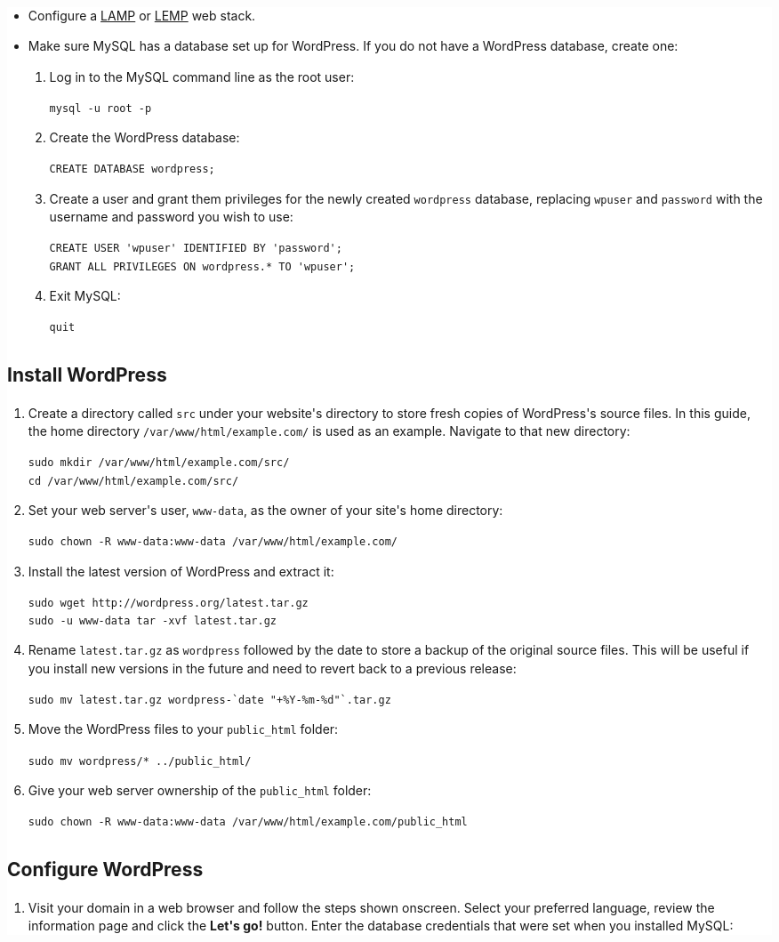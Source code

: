 -   Configure a [LAMP](/docs/websites/lamp/install-lamp-on-ubuntu-16-04) or [LEMP](/docs/websites/lemp/lemp-server-on-ubuntu-16-04) web stack.

-   Make sure MySQL has a database set up for WordPress. If you do not have a WordPress database, create one:

    1.  Log in to the MySQL command line as the root user:

            mysql -u root -p

    2.  Create the WordPress database:

            CREATE DATABASE wordpress;

    3.  Create a user and grant them privileges for the newly created `wordpress` database, replacing `wpuser` and `password` with the username and password you wish to use:

            CREATE USER 'wpuser' IDENTIFIED BY 'password';
            GRANT ALL PRIVILEGES ON wordpress.* TO 'wpuser';

    4.  Exit MySQL:

            quit

## Install WordPress

1.  Create a directory called `src` under your website's directory to store fresh copies of WordPress's source files. In this guide, the home directory `/var/www/html/example.com/` is used as an example. Navigate to that new directory:

        sudo mkdir /var/www/html/example.com/src/
        cd /var/www/html/example.com/src/

2.  Set your web server's user, `www-data`, as the owner of your site's home directory:

        sudo chown -R www-data:www-data /var/www/html/example.com/

3.  Install the latest version of WordPress and extract it:

        sudo wget http://wordpress.org/latest.tar.gz
        sudo -u www-data tar -xvf latest.tar.gz

4.  Rename `latest.tar.gz` as `wordpress` followed by the date to store a backup of the original source files. This will be useful if you install new versions in the future and need to revert back to a previous release:

        sudo mv latest.tar.gz wordpress-`date "+%Y-%m-%d"`.tar.gz

5.  Move the WordPress files to your `public_html` folder:

        sudo mv wordpress/* ../public_html/

6.  Give your web server ownership of the `public_html` folder:

        sudo chown -R www-data:www-data /var/www/html/example.com/public_html

## Configure WordPress

1.  Visit your domain in a web browser and follow the steps shown onscreen. Select your preferred language, review the information page and click the **Let's go!** button. Enter the database credentials that were set when you installed MySQL:
